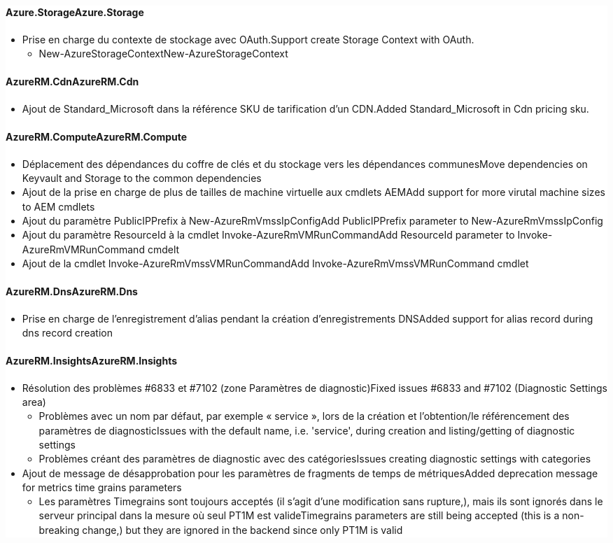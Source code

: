 #### <a name="azurestorage"></a><span data-ttu-id="df1f6-275">Azure.Storage</span><span class="sxs-lookup"><span data-stu-id="df1f6-275">Azure.Storage</span></span>
* <span data-ttu-id="df1f6-276">Prise en charge du contexte de stockage avec OAuth.</span><span class="sxs-lookup"><span data-stu-id="df1f6-276">Support create Storage Context with OAuth.</span></span> 
    - <span data-ttu-id="df1f6-277">New-AzureStorageContext</span><span class="sxs-lookup"><span data-stu-id="df1f6-277">New-AzureStorageContext</span></span>

#### <a name="azurermcdn"></a><span data-ttu-id="df1f6-278">AzureRM.Cdn</span><span class="sxs-lookup"><span data-stu-id="df1f6-278">AzureRM.Cdn</span></span>
* <span data-ttu-id="df1f6-279">Ajout de Standard_Microsoft dans la référence SKU de tarification d’un CDN.</span><span class="sxs-lookup"><span data-stu-id="df1f6-279">Added Standard_Microsoft in Cdn pricing sku.</span></span> 

#### <a name="azurermcompute"></a><span data-ttu-id="df1f6-280">AzureRM.Compute</span><span class="sxs-lookup"><span data-stu-id="df1f6-280">AzureRM.Compute</span></span>
* <span data-ttu-id="df1f6-281">Déplacement des dépendances du coffre de clés et du stockage vers les dépendances communes</span><span class="sxs-lookup"><span data-stu-id="df1f6-281">Move dependencies on Keyvault and Storage to the common dependencies</span></span>
* <span data-ttu-id="df1f6-282">Ajout de la prise en charge de plus de tailles de machine virtuelle aux cmdlets AEM</span><span class="sxs-lookup"><span data-stu-id="df1f6-282">Add support for more virutal machine sizes to AEM cmdlets</span></span>
* <span data-ttu-id="df1f6-283">Ajout du paramètre PublicIPPrefix à New-AzureRmVmssIpConfig</span><span class="sxs-lookup"><span data-stu-id="df1f6-283">Add PublicIPPrefix parameter to New-AzureRmVmssIpConfig</span></span>
* <span data-ttu-id="df1f6-284">Ajout du paramètre ResourceId à la cmdlet Invoke-AzureRmVMRunCommand</span><span class="sxs-lookup"><span data-stu-id="df1f6-284">Add ResourceId parameter to Invoke-AzureRmVMRunCommand cmdelt</span></span>
* <span data-ttu-id="df1f6-285">Ajout de la cmdlet Invoke-AzureRmVmssVMRunCommand</span><span class="sxs-lookup"><span data-stu-id="df1f6-285">Add Invoke-AzureRmVmssVMRunCommand cmdlet</span></span>

#### <a name="azurermdns"></a><span data-ttu-id="df1f6-286">AzureRM.Dns</span><span class="sxs-lookup"><span data-stu-id="df1f6-286">AzureRM.Dns</span></span>
* <span data-ttu-id="df1f6-287">Prise en charge de l’enregistrement d’alias pendant la création d’enregistrements DNS</span><span class="sxs-lookup"><span data-stu-id="df1f6-287">Added support for alias record during dns record creation</span></span>

#### <a name="azurerminsights"></a><span data-ttu-id="df1f6-288">AzureRM.Insights</span><span class="sxs-lookup"><span data-stu-id="df1f6-288">AzureRM.Insights</span></span>
* <span data-ttu-id="df1f6-289">Résolution des problèmes #6833 et #7102 (zone Paramètres de diagnostic)</span><span class="sxs-lookup"><span data-stu-id="df1f6-289">Fixed issues #6833 and #7102 (Diagnostic Settings area)</span></span>
    - <span data-ttu-id="df1f6-290">Problèmes avec un nom par défaut, par exemple « service », lors de la création et l’obtention/le référencement des paramètres de diagnostic</span><span class="sxs-lookup"><span data-stu-id="df1f6-290">Issues with the default name, i.e. 'service', during creation and listing/getting of diagnostic settings</span></span>
    - <span data-ttu-id="df1f6-291">Problèmes créant des paramètres de diagnostic avec des catégories</span><span class="sxs-lookup"><span data-stu-id="df1f6-291">Issues creating diagnostic settings with categories</span></span>
* <span data-ttu-id="df1f6-292">Ajout de message de désapprobation pour les paramètres de fragments de temps de métriques</span><span class="sxs-lookup"><span data-stu-id="df1f6-292">Added deprecation message for metrics time grains parameters</span></span>
    - <span data-ttu-id="df1f6-293">Les paramètres Timegrains sont toujours acceptés (il s’agit d’une modification sans rupture,), mais ils sont ignorés dans le serveur principal dans la mesure où seul PT1M est valide</span><span class="sxs-lookup"><span data-stu-id="df1f6-293">Timegrains parameters are still being accepted (this is a non-breaking change,) but they are ignored in the backend since only PT1M is valid</span></span>
